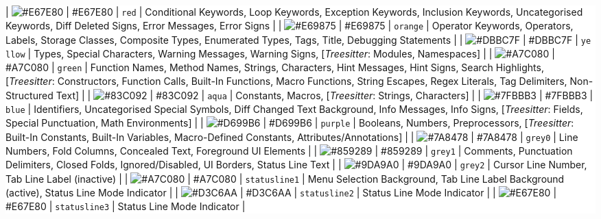 | ![#E67E80][hl_red] | #E67E80 | `red`         | Conditional Keywords, Loop Keywords, Exception Keywords, Inclusion Keywords, Uncategorised Keywords, Diff Deleted Signs, Error Messages, Error Signs |
| ![#E69875][hl_ora] | #E69875 | `orange`      | Operator Keywords, Operators, Labels, Storage Classes, Composite Types, Enumerated Types, Tags, Title, Debugging Statements |
| ![#DBBC7F][hl_yel] | #DBBC7F | `yellow`      | Types, Special Characters, Warning Messages, Warning Signs, [_Treesitter_: Modules, Namespaces]                           |
| ![#A7C080][hl_gre] | #A7C080 | `green`       | Function Names, Method Names, Strings, Characters, Hint Messages, Hint Signs, Search Highlights, [_Treesitter_: Constructors, Function Calls, Built-In Functions, Macro Functions, String Escapes, Regex Literals, Tag Delimiters, Non-Structured Text] |
| ![#83C092][hl_aqu] | #83C092 | `aqua`        | Constants, Macros, [_Treesitter_: Strings, Characters]                                                                    |
| ![#7FBBB3][hl_blu] | #7FBBB3 | `blue`        | Identifiers, Uncategorised Special Symbols, Diff Changed Text Background, Info Messages, Info Signs, [_Treesitter_: Fields, Special Punctuation, Math Environments] |
| ![#D699B6][hl_pur] | #D699B6 | `purple`      | Booleans, Numbers, Preprocessors, [_Treesitter_: Built-In Constants, Built-In Variables, Macro-Defined Constants, Attributes/Annotations]                                                  |
| ![#7A8478][hl_gr0] | #7A8478 | `grey0`       | Line Numbers, Fold Columns, Concealed Text, Foreground UI Elements                                                        |
| ![#859289][hl_gr1] | #859289 | `grey1`       | Comments, Punctuation Delimiters, Closed Folds, Ignored/Disabled, UI Borders, Status Line Text                            |
| ![#9DA9A0][hl_gr2] | #9DA9A0 | `grey2`       | Cursor Line Number, Tab Line Label (inactive)                                                                             |
| ![#A7C080][hl_st1] | #A7C080 | `statusline1` | Menu Selection Background, Tab Line Label Background (active), Status Line Mode Indicator                                 |
| ![#D3C6AA][hl_st2] | #D3C6AA | `statusline2` | Status Line Mode Indicator                                                                                                |
| ![#E67E80][hl_st3] | #E67E80 | `statusline3` | Status Line Mode Indicator                                                                                                |



[1E2326]: https://fakeimg.ryd.tools/96/1E2326/D3C6AA/?text=%231E2326&font=noto&font_size=12 "bg_dim - #1E2326"
[272E33]: https://fakeimg.ryd.tools/96/272E33/D3C6AA/?text=%23272E33&font=noto&font_size=12 "bg0 - #272E33"
[2E383C]: https://fakeimg.ryd.tools/96/2E383C/D3C6AA/?text=%232E383C&font=noto&font_size=12 "bg1 - #2E383C"
[374145]: https://fakeimg.ryd.tools/96/374145/D3C6AA/?text=%23374145&font=noto&font_size=12 "bg2 - #374145"
[414B50]: https://fakeimg.ryd.tools/96/414B50/D3C6AA/?text=%23414B50&font=noto&font_size=12 "bg3 - #414B50"
[495156]: https://fakeimg.ryd.tools/96/495156/D3C6AA/?text=%23495156&font=noto&font_size=12 "bg4 - #495156"
[4F5B58]: https://fakeimg.ryd.tools/96/4F5B58/D3C6AA/?text=%234F5B58&font=noto&font_size=12 "bg5 - #4F5B58"
[4C3743]: https://fakeimg.ryd.tools/96/4C3743/D3C6AA/?text=%234C3743&font=noto&font_size=12 "bg_visual - #4C3743"
[493B40]: https://fakeimg.ryd.tools/96/493B40/D3C6AA/?text=%23493B40&font=noto&font_size=12 "bg_reg - #493B40"
[3C4841]: https://fakeimg.ryd.tools/96/3C4841/D3C6AA/?text=%233C4841&font=noto&font_size=12 "bg_green - #3C4841"
[384B55]: https://fakeimg.ryd.tools/96/384B55/D3C6AA/?text=%23384B55&font=noto&font_size=12 "bg_blue - #384B55"
[45443c]: https://fakeimg.ryd.tools/96/45443c/D3C6AA/?text=%2345443c&font=noto&font_size=12 "bg_yellow - #45443c"


[232A2E]: https://fakeimg.ryd.tools/96/232A2E/D3C6AA/?text=%23232A2E&font=noto&font_size=12 "bg_dim - #232A2E"
[2D353B]: https://fakeimg.ryd.tools/96/2D353B/D3C6AA/?text=%232D353B&font=noto&font_size=12 "bg0 - #2D353B"
[343F44]: https://fakeimg.ryd.tools/96/343F44/D3C6AA/?text=%23343F44&font=noto&font_size=12 "bg1 - #343F44"
[3D484D]: https://fakeimg.ryd.tools/96/3D484D/D3C6AA/?text=%233D484D&font=noto&font_size=12 "bg2 - #3D484D"
[475258]: https://fakeimg.ryd.tools/96/475258/D3C6AA/?text=%23475258&font=noto&font_size=12 "bg3 - #475258"
[4F585E]: https://fakeimg.ryd.tools/96/4F585E/D3C6AA/?text=%234F585E&font=noto&font_size=12 "bg4 - #4F585E"
[56635f]: https://fakeimg.ryd.tools/96/56635f/D3C6AA/?text=%2356635f&font=noto&font_size=12 "bg5 - #56635f"
[543A48]: https://fakeimg.ryd.tools/96/543A48/D3C6AA/?text=%23543A48&font=noto&font_size=12 "bg_visual - #543A48"
[514045]: https://fakeimg.ryd.tools/96/514045/D3C6AA/?text=%23514045&font=noto&font_size=12 "bg_reg - #514045"
[425047]: https://fakeimg.ryd.tools/96/425047/D3C6AA/?text=%23425047&font=noto&font_size=12 "bg_green - #425047"
[3A515D]: https://fakeimg.ryd.tools/96/3A515D/D3C6AA/?text=%233A515D&font=noto&font_size=12 "bg_blue - #3A515D"
[4D4C43]: https://fakeimg.ryd.tools/96/4D4C43/D3C6AA/?text=%234D4C43&font=noto&font_size=12 "bg_yellow - #4D4C43"


[293136]: https://fakeimg.ryd.tools/96/293136/D3C6AA/?text=%23293136&font=noto&font_size=12 "bg_dim - #293136"
[333C43]: https://fakeimg.ryd.tools/96/333C43/D3C6AA/?text=%23333C43&font=noto&font_size=12 "bg0 - #333C43"
[3A464C]: https://fakeimg.ryd.tools/96/3A464C/D3C6AA/?text=%233A464C&font=noto&font_size=12 "bg1 - #3A464C"
[434F55]: https://fakeimg.ryd.tools/96/434F55/D3C6AA/?text=%23434F55&font=noto&font_size=12 "bg2 - #434F55"
[4D5960]: https://fakeimg.ryd.tools/96/4D5960/D3C6AA/?text=%234D5960&font=noto&font_size=12 "bg3 - #4D5960"
[555F66]: https://fakeimg.ryd.tools/96/555F66/D3C6AA/?text=%23555F66&font=noto&font_size=12 "bg4 - #555F66"
[5D6B66]: https://fakeimg.ryd.tools/96/5D6B66/D3C6AA/?text=%235D6B66&font=noto&font_size=12 "bg5 - #5D6B66"

[5C3F4F]: https://fakeimg.ryd.tools/96/5C3F4F/D3C6AA/?text=%235C3F4F&font=noto&font_size=12 "bg_visual - #5C3F4F"
[59464C]: https://fakeimg.ryd.tools/96/59464C/D3C6AA/?text=%2359464C&font=noto&font_size=12 "bg_reg - #59464C"
[48584E]: https://fakeimg.ryd.tools/96/48584E/D3C6AA/?text=%2348584E&font=noto&font_size=12 "bg_green - #48584E"
[3F5865]: https://fakeimg.ryd.tools/96/3F5865/D3C6AA/?text=%233F5865&font=noto&font_size=12 "bg_blue - #3F5865"
[55544A]: https://fakeimg.ryd.tools/96/55544A/D3C6AA/?text=%2355544A&font=noto&font_size=12 "bg_yellow - #55544A"
[F2EFDF]: https://fakeimg.ryd.tools/96/F2EFDF/5C6A72/?text=%23F2EFDF&font=noto&font_size=12 "bg_dim/bg2 - #F2EFDF"
[FFFBEF]: https://fakeimg.ryd.tools/96/FFFBEF/5C6A72/?text=%23FFFBEF&font=noto&font_size=12 "bg0 - #FFFBEF"
[F8F5E4]: https://fakeimg.ryd.tools/96/F8F5E4/5C6A72/?text=%23F8F5E4&font=noto&font_size=12 "bg1 - #F8F5E4"
[EDEADA]: https://fakeimg.ryd.tools/96/EDEADA/5C6A72/?text=%23EDEADA&font=noto&font_size=12 "bg3 - #EDEADA"
[E8E5D5]: https://fakeimg.ryd.tools/96/E8E5D5/5C6A72/?text=%23E8E5D5&font=noto&font_size=12 "bg4 - #E8E5D5"
[BEC5B2]: https://fakeimg.ryd.tools/96/BEC5B2/5C6A72/?text=%23BEC5B2&font=noto&font_size=12 "bg5 - #BEC5B2"
[F0F2D4]: https://fakeimg.ryd.tools/96/F0F2D4/5C6A72/?text=%23F0F2D4&font=noto&font_size=12 "bg_visual - #F0F2D4"
[FFE7DE]: https://fakeimg.ryd.tools/96/FFE7DE/5C6A72/?text=%23FFE7DE&font=noto&font_size=12 "bg_reg - #FFE7DE"
[F3F5D9]: https://fakeimg.ryd.tools/96/F3F5D9/5C6A72/?text=%23F3F5D9&font=noto&font_size=12 "bg_green - #F3F5D9"
[ECF5ED]: https://fakeimg.ryd.tools/96/ECF5ED/5C6A72/?text=%23ECF5ED&font=noto&font_size=12 "bg_blue - #ECF5ED"
[FEF2D5]: https://fakeimg.ryd.tools/96/FEF2D5/5C6A72/?text=%23FEF2D5&font=noto&font_size=12 "bg_yellow - #FEF2D5"
[EFEBD4]: https://fakeimg.ryd.tools/96/EFEBD4/5C6A72/?text=%23EFEBD4&font=noto&font_size=12 "bg_dim/bg2 - #EFEBD4"
[FDF6E3]: https://fakeimg.ryd.tools/96/FDF6E3/5C6A72/?text=%23FDF6E3&font=noto&font_size=12 "bg0 - #FDF6E3"
[F4F0D9]: https://fakeimg.ryd.tools/96/F4F0D9/5C6A72/?text=%23F4F0D9&font=noto&font_size=12 "bg1 - #F4F0D9"
[E6E2CC]: https://fakeimg.ryd.tools/96/E6E2CC/5C6A72/?text=%23E6E2CC&font=noto&font_size=12 "bg3 - #E6E2CC"
[E0DCC7]: https://fakeimg.ryd.tools/96/E0DCC7/5C6A72/?text=%23E0DCC7&font=noto&font_size=12 "bg4 - #E0DCC7"
[BDC3AF]: https://fakeimg.ryd.tools/96/BDC3AF/5C6A72/?text=%23BDC3AF&font=noto&font_size=12 "bg5 - #BDC3AF"
[EAEDC8]: https://fakeimg.ryd.tools/96/EAEDC8/5C6A72/?text=%23EAEDC8&font=noto&font_size=12 "bg_visual - #EAEDC8"
[FBE3DA]: https://fakeimg.ryd.tools/96/FBE3DA/5C6A72/?text=%23FBE3DA&font=noto&font_size=12 "bg_reg - #FBE3DA"
[F0F1D2]: https://fakeimg.ryd.tools/96/F0F1D2/5C6A72/?text=%23F0F1D2&font=noto&font_size=12 "bg_green - #F0F1D2"
[E9F0E9]: https://fakeimg.ryd.tools/96/E9F0E9/5C6A72/?text=%23E9F0E9&font=noto&font_size=12 "bg_blue - #E9F0E9"
[FAEDCD]: https://fakeimg.ryd.tools/96/FAEDCD/5C6A72/?text=%23FAEDCD&font=noto&font_size=12 "bg_yellow - #FAEDCD"
[E5DFC5]: https://fakeimg.ryd.tools/96/E5DFC5/5C6A72/?text=%23E5DFC5&font=noto&font_size=12 "bg_dim/bg2 - #E5DFC5"
[F3EAD3]: https://fakeimg.ryd.tools/96/F3EAD3/5C6A72/?text=%23F3EAD3&font=noto&font_size=12 "bg0 - #F3EAD3"
[EAE4CA]: https://fakeimg.ryd.tools/96/EAE4CA/5C6A72/?text=%23EAE4CA&font=noto&font_size=12 "bg1 - #EAE4CA"
[DDD8BE]: https://fakeimg.ryd.tools/96/DDD8BE/5C6A72/?text=%23DDD8BE&font=noto&font_size=12 "bg3 - #DDD8BE"
[D8D3BA]: https://fakeimg.ryd.tools/96/D8D3BA/5C6A72/?text=%23D8D3BA&font=noto&font_size=12 "bg4 - #D8D3BA"
[B9C0AB]: https://fakeimg.ryd.tools/96/B9C0AB/5C6A72/?text=%23B9C0AB&font=noto&font_size=12 "bg5 - #B9C0AB"
[E1E4BD]: https://fakeimg.ryd.tools/96/E1E4BD/5C6A72/?text=%23E1E4BD&font=noto&font_size=12 "bg_visual - #E1E4BD"
[F4DBD0]: https://fakeimg.ryd.tools/96/F4DBD0/5C6A72/?text=%23F4DBD0&font=noto&font_size=12 "bg_reg - #F4DBD0"
[E5E6C5]: https://fakeimg.ryd.tools/96/E5E6C5/5C6A72/?text=%23E5E6C5&font=noto&font_size=12 "bg_green - #E5E6C5"
[E1E7DD]: https://fakeimg.ryd.tools/96/E1E7DD/5C6A72/?text=%23E1E7DD&font=noto&font_size=12 "bg_blue - #E1E7DD"
[F1E4C5]: https://fakeimg.ryd.tools/96/F1E4C5/5C6A72/?text=%23F1E4C5&font=noto&font_size=12 "bg_yellow - #F1E4C5"
[D3C6AA]: https://fakeimg.ryd.tools/96/D3C6AA/2D353B/?text=%23D3C6AA&font=noto&font_size=12 "fg/statusline2 - #D3C6AA"
[E67E80]: https://fakeimg.ryd.tools/96/E67E80/2D353B/?text=%23E67E80&font=noto&font_size=12 "red/statusline3 - #E67E80"
[E69875]: https://fakeimg.ryd.tools/96/E69875/2D353B/?text=%23E69875&font=noto&font_size=12 "orange - #E69875"
[DBBC7F]: https://fakeimg.ryd.tools/96/DBBC7F/2D353B/?text=%23DBBC7F&font=noto&font_size=12 "yellow - #DBBC7F"
[A7C080]: https://fakeimg.ryd.tools/96/A7C080/2D353B/?text=%23A7C080&font=noto&font_size=12 "green/statusline1 - #A7C080"
[83C092]: https://fakeimg.ryd.tools/96/83C092/2D353B/?text=%2383C092&font=noto&font_size=12 "aqua - #83C092"
[7FBBB3]: https://fakeimg.ryd.tools/96/7FBBB3/2D353B/?text=%237FBBB3&font=noto&font_size=12 "blue - #7FBBB3"
[D699B6]: https://fakeimg.ryd.tools/96/D699B6/2D353B/?text=%23D699B6&font=noto&font_size=12 "purple - #D699B6"
[7A8478]: https://fakeimg.ryd.tools/96/7A8478/2D353B/?text=%237A8478&font=noto&font_size=12 "grey0 - #7A8478"
[859289]: https://fakeimg.ryd.tools/96/859289/2D353B/?text=%23859289&font=noto&font_size=12 "grey1 - #859289"
[9DA9A0]: https://fakeimg.ryd.tools/96/9DA9A0/2D353B/?text=%239DA9A0&font=noto&font_size=12 "grey2 - #9DA9A0"
[5C6A72]: https://fakeimg.ryd.tools/96/5C6A72/FDF6E3/?text=%235C6A72&font=noto&font_size=12 "fg - #5C6A72"
[F85552]: https://fakeimg.ryd.tools/96/F85552/FDF6E3/?text=%23F85552&font=noto&font_size=12 "red - #F85552"
[F57D26]: https://fakeimg.ryd.tools/96/F57D26/FDF6E3/?text=%23F57D26&font=noto&font_size=12 "orange - #F57D26"
[DFA000]: https://fakeimg.ryd.tools/96/DFA000/FDF6E3/?text=%23DFA000&font=noto&font_size=12 "yellow - #DFA000"
[8DA101]: https://fakeimg.ryd.tools/96/8DA101/FDF6E3/?text=%238DA101&font=noto&font_size=12 "green - #8DA101"
[35A77C]: https://fakeimg.ryd.tools/96/35A77C/FDF6E3/?text=%2335A77C&font=noto&font_size=12 "aqua - #35A77C"
[3A94C5]: https://fakeimg.ryd.tools/96/3A94C5/FDF6E3/?text=%233A94C5&font=noto&font_size=12 "blue - #3A94C5"
[DF69BA]: https://fakeimg.ryd.tools/96/DF69BA/FDF6E3/?text=%23DF69BA&font=noto&font_size=12 "purple - #DF69BA"
[A6B0A0]: https://fakeimg.ryd.tools/96/A6B0A0/FDF6E3/?text=%23A6B0A0&font=noto&font_size=12 "grey0 - #A6B0A0"
[939F91]: https://fakeimg.ryd.tools/96/939F91/FDF6E3/?text=%23939F91&font=noto&font_size=12 "grey1 - #939F91"
[829181]: https://fakeimg.ryd.tools/96/829181/FDF6E3/?text=%23829181&font=noto&font_size=12 "grey2 - #829181"
[93B259]: https://fakeimg.ryd.tools/96/93B259/FDF6E3/?text=%2393B259&font=noto&font_size=12 "statusline1 - #93B259"
[708089]: https://fakeimg.ryd.tools/96/708089/FDF6E3/?text=%23708089&font=noto&font_size=12 "statusline2 - #708089"
[E66868]: https://fakeimg.ryd.tools/96/E66868/FDF6E3/?text=%23E66868&font=noto&font_size=12 "statusline3 - #E66868"
[hl_bgd]: https://fakeimg.ryd.tools/48/232A2E/232A2E/ "bg_dim - #232A2E"
[hl_bg0]: https://fakeimg.ryd.tools/48/2D353B/2D353B/ "bg0 - #2D353B"
[hl_bg1]: https://fakeimg.ryd.tools/48/343F44/343F44/ "bg1 - #343F44"
[hl_bg2]: https://fakeimg.ryd.tools/48/3D484D/3D484D/ "bg2 - #3D484D"
[hl_bg3]: https://fakeimg.ryd.tools/48/475258/475258/ "bg3 - #475258"
[hl_bg4]: https://fakeimg.ryd.tools/48/4F585E/4F585E/ "bg4 - #4F585E"
[hl_bg5]: https://fakeimg.ryd.tools/48/56635f/56635f/ "bg5 - #56635f"
[hl_bgv]: https://fakeimg.ryd.tools/48/543A48/543A48/ "bg_visual - #543A48"
[hl_bgr]: https://fakeimg.ryd.tools/48/514045/514045/ "bg_reg - #514045"
[hl_bgg]: https://fakeimg.ryd.tools/48/425047/425047/ "bg_green - #425047"
[hl_bgb]: https://fakeimg.ryd.tools/48/3A515D/3A515D/ "bg_blue - #3A515D"
[hl_bgy]: https://fakeimg.ryd.tools/48/4D4C43/4D4C43/ "bg_yellow - #4D4C43"
[hl_fg]:  https://fakeimg.ryd.tools/48/D3C6AA/D3C6AA/ "fg - #D3C6AA"
[hl_red]: https://fakeimg.ryd.tools/48/E67E80/E67E80/ "red - #E67E80"
[hl_ora]: https://fakeimg.ryd.tools/48/E69875/E69875/ "orange - #E69875"
[hl_yel]: https://fakeimg.ryd.tools/48/DBBC7F/DBBC7F/ "yellow - #DBBC7F"
[hl_gre]: https://fakeimg.ryd.tools/48/A7C080/A7C080/ "green - #A7C080"
[hl_aqu]: https://fakeimg.ryd.tools/48/83C092/83C092/ "aqua - #83C092"
[hl_blu]: https://fakeimg.ryd.tools/48/7FBBB3/7FBBB3/ "blue - #7FBBB3"
[hl_pur]: https://fakeimg.ryd.tools/48/D699B6/D699B6/ "purple - #D699B6"
[hl_gr0]: https://fakeimg.ryd.tools/48/7A8478/7A8478/ "grey0 - #7A8478"
[hl_gr1]: https://fakeimg.ryd.tools/48/859289/859289/ "grey1 - #859289"
[hl_gr2]: https://fakeimg.ryd.tools/48/9DA9A0/9DA9A0/ "grey2 - #9DA9A0"
[hl_st1]: https://fakeimg.ryd.tools/48/A7C080/A7C080/ "statusline1 - #A7C080"
[hl_st2]: https://fakeimg.ryd.tools/48/D3C6AA/D3C6AA/ "statusline2 - #D3C6AA"
[hl_st3]: https://fakeimg.ryd.tools/48/E67E80/E67E80/ "statusline3 - #E67E80"
